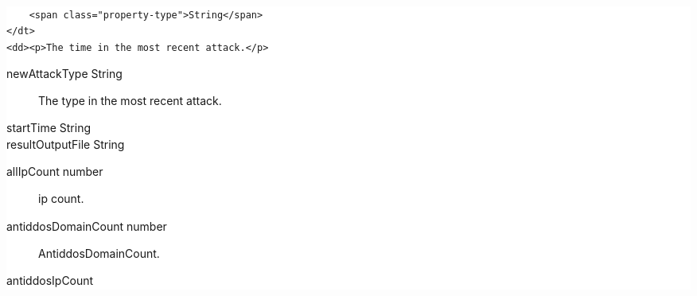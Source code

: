         <span class="property-type">String</span>
    </dt>
    <dd><p>The time in the most recent attack.</p>
</dd><dt class="property-"
            title="">
        <span id="newattacktype_java">
<a data-swiftype-name="resource-property" data-swiftype-type="text" href="#newattacktype_java" style="color: inherit; text-decoration: inherit;">new<wbr>Attack<wbr>Type</a>
</span>
        <span class="property-indicator"></span>
        <span class="property-type">String</span>
    </dt>
    <dd><p>The type in the most recent attack.</p>
</dd><dt class="property-"
            title="">
        <span id="starttime_java">
<a data-swiftype-name="resource-property" data-swiftype-type="text" href="#starttime_java" style="color: inherit; text-decoration: inherit;">start<wbr>Time</a>
</span>
        <span class="property-indicator"></span>
        <span class="property-type">String</span>
    </dt>
    <dd></dd><dt class="property-"
            title="">
        <span id="resultoutputfile_java">
<a data-swiftype-name="resource-property" data-swiftype-type="text" href="#resultoutputfile_java" style="color: inherit; text-decoration: inherit;">result<wbr>Output<wbr>File</a>
</span>
        <span class="property-indicator"></span>
        <span class="property-type">String</span>
    </dt>
    <dd></dd></dl>
</pulumi-choosable>
</div>

<div>
<pulumi-choosable type="language" values="javascript,typescript">
<dl class="resources-properties"><dt class="property-"
            title="">
        <span id="allipcount_nodejs">
<a data-swiftype-name="resource-property" data-swiftype-type="text" href="#allipcount_nodejs" style="color: inherit; text-decoration: inherit;">all<wbr>Ip<wbr>Count</a>
</span>
        <span class="property-indicator"></span>
        <span class="property-type">number</span>
    </dt>
    <dd><p>ip count.</p>
</dd><dt class="property-"
            title="">
        <span id="antiddosdomaincount_nodejs">
<a data-swiftype-name="resource-property" data-swiftype-type="text" href="#antiddosdomaincount_nodejs" style="color: inherit; text-decoration: inherit;">antiddos<wbr>Domain<wbr>Count</a>
</span>
        <span class="property-indicator"></span>
        <span class="property-type">number</span>
    </dt>
    <dd><p>AntiddosDomainCount.</p>
</dd><dt class="property-"
            title="">
        <span id="antiddosipcount_nodejs">
<a data-swiftype-name="resource-property" data-swiftype-type="text" href="#antiddosipcount_nodejs" style="color: inherit; text-decoration: inherit;">antiddos<wbr>Ip<wbr>Count</a>
</span>
        <span class="property-indicator"></span>